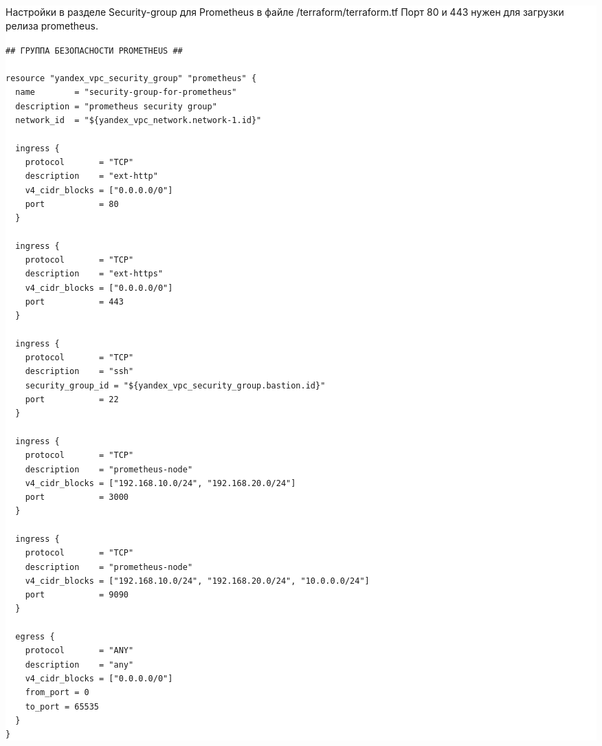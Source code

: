 Настройки в разделе Security-group для Prometheus в файле /terraform/terraform.tf
Порт 80 и 443 нужен для загрузки релиза prometheus.
```
## ГРУППА БЕЗОПАСНОСТИ PROMETHEUS ##

resource "yandex_vpc_security_group" "prometheus" {
  name        = "security-group-for-prometheus"
  description = "prometheus security group"
  network_id  = "${yandex_vpc_network.network-1.id}"

  ingress {
    protocol       = "TCP"
    description    = "ext-http"
    v4_cidr_blocks = ["0.0.0.0/0"]
    port           = 80
  }

  ingress {
    protocol       = "TCP"
    description    = "ext-https"
    v4_cidr_blocks = ["0.0.0.0/0"]
    port           = 443
  }

  ingress {
    protocol       = "TCP"
    description    = "ssh"
    security_group_id = "${yandex_vpc_security_group.bastion.id}"
    port           = 22
  }

  ingress {
    protocol       = "TCP"
    description    = "prometheus-node"
    v4_cidr_blocks = ["192.168.10.0/24", "192.168.20.0/24"]
    port           = 3000
  }

  ingress {
    protocol       = "TCP"
    description    = "prometheus-node"
    v4_cidr_blocks = ["192.168.10.0/24", "192.168.20.0/24", "10.0.0.0/24"]
    port           = 9090
  }

  egress {
    protocol       = "ANY"
    description    = "any"
    v4_cidr_blocks = ["0.0.0.0/0"]
    from_port = 0
    to_port = 65535
  }
}
```

